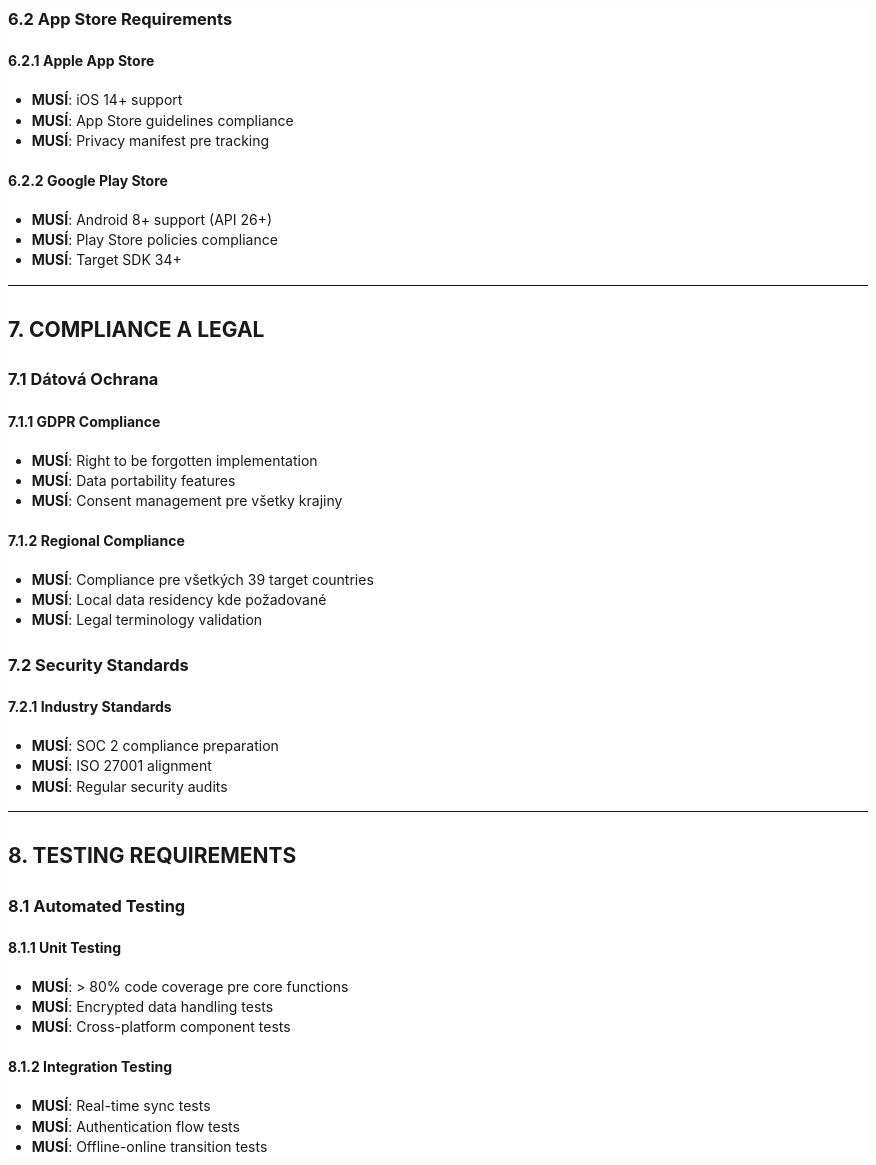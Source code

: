 ### 6.2 App Store Requirements

#### 6.2.1 Apple App Store
- **MUSÍ**: iOS 14+ support
- **MUSÍ**: App Store guidelines compliance
- **MUSÍ**: Privacy manifest pre tracking

#### 6.2.2 Google Play Store
- **MUSÍ**: Android 8+ support (API 26+)
- **MUSÍ**: Play Store policies compliance
- **MUSÍ**: Target SDK 34+

---

## 7. COMPLIANCE A LEGAL

### 7.1 Dátová Ochrana

#### 7.1.1 GDPR Compliance
- **MUSÍ**: Right to be forgotten implementation
- **MUSÍ**: Data portability features
- **MUSÍ**: Consent management pre všetky krajiny

#### 7.1.2 Regional Compliance
- **MUSÍ**: Compliance pre všetkých 39 target countries
- **MUSÍ**: Local data residency kde požadované
- **MUSÍ**: Legal terminology validation

### 7.2 Security Standards

#### 7.2.1 Industry Standards
- **MUSÍ**: SOC 2 compliance preparation
- **MUSÍ**: ISO 27001 alignment
- **MUSÍ**: Regular security audits

---

## 8. TESTING REQUIREMENTS

### 8.1 Automated Testing

#### 8.1.1 Unit Testing
- **MUSÍ**: > 80% code coverage pre core functions
- **MUSÍ**: Encrypted data handling tests
- **MUSÍ**: Cross-platform component tests

#### 8.1.2 Integration Testing
- **MUSÍ**: Real-time sync tests
- **MUSÍ**: Authentication flow tests
- **MUSÍ**: Offline-online transition tests
